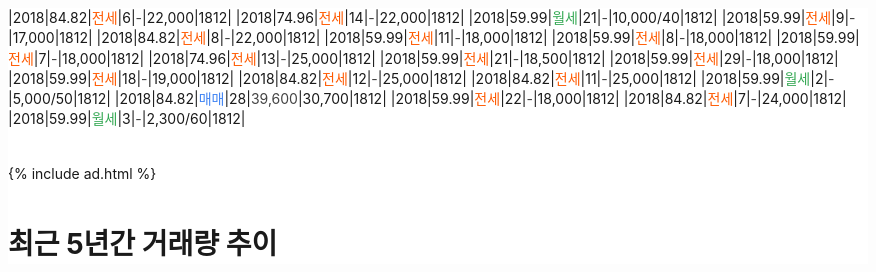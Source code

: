 |2018|84.82|<span style="color:#ff5a00">전세</span>|6|<span style="color:#444444">-</span>|22,000|1812|
|2018|74.96|<span style="color:#ff5a00">전세</span>|14|<span style="color:#444444">-</span>|22,000|1812|
|2018|59.99|<span style="color:#34a853">월세</span>|21|<span style="color:#444444">-</span>|10,000/40|1812|
|2018|59.99|<span style="color:#ff5a00">전세</span>|9|<span style="color:#444444">-</span>|17,000|1812|
|2018|84.82|<span style="color:#ff5a00">전세</span>|8|<span style="color:#444444">-</span>|22,000|1812|
|2018|59.99|<span style="color:#ff5a00">전세</span>|11|<span style="color:#444444">-</span>|18,000|1812|
|2018|59.99|<span style="color:#ff5a00">전세</span>|8|<span style="color:#444444">-</span>|18,000|1812|
|2018|59.99|<span style="color:#ff5a00">전세</span>|7|<span style="color:#444444">-</span>|18,000|1812|
|2018|74.96|<span style="color:#ff5a00">전세</span>|13|<span style="color:#444444">-</span>|25,000|1812|
|2018|59.99|<span style="color:#ff5a00">전세</span>|21|<span style="color:#444444">-</span>|18,500|1812|
|2018|59.99|<span style="color:#ff5a00">전세</span>|29|<span style="color:#444444">-</span>|18,000|1812|
|2018|59.99|<span style="color:#ff5a00">전세</span>|18|<span style="color:#444444">-</span>|19,000|1812|
|2018|84.82|<span style="color:#ff5a00">전세</span>|12|<span style="color:#444444">-</span>|25,000|1812|
|2018|84.82|<span style="color:#ff5a00">전세</span>|11|<span style="color:#444444">-</span>|25,000|1812|
|2018|59.99|<span style="color:#34a853">월세</span>|2|<span style="color:#444444">-</span>|5,000/50|1812|
|2018|84.82|<span style="color:#4285f3">매매</span>|28|<span style="color:#444444">39,600</span>|30,700|1812|
|2018|59.99|<span style="color:#ff5a00">전세</span>|22|<span style="color:#444444">-</span>|18,000|1812|
|2018|84.82|<span style="color:#ff5a00">전세</span>|7|<span style="color:#444444">-</span>|24,000|1812|
|2018|59.99|<span style="color:#34a853">월세</span>|3|<span style="color:#444444">-</span>|2,300/60|1812|


<br>
{% include ad.html %}
<br>

# 최근 5년간 거래량 추이


<div style="width:100%;">
    <canvas id="deal_progress" height="200"></canvas>
</div>

<script>
new Chart(document.getElementById("deal_progress"), {
    type: 'line',
    data: {
        labels: ['201402','201403','201404','201405','201406','201407','201408','201409','201410','201411','201412','201501','201502','201503','201504','201505','201506','201507','201508','201509','201510','201511','201512','201601','201602','201603','201604','201605','201606','201607','201608','201609','201610','201611','201612','201701','201702','201703','201704','201705','201706','201707','201708','201709','201710','201711','201712','201801','201802','201803','201804','201805','201806','201807','201808','201809','201810','201811','201812','201901','201902'],
        datasets: [{
            label: '매매',
            pointRadius: 1,
            data: [22, 23, 17, 12, 12, 17, 18, 20, 25, 16, 13, 23, 30, 40, 33, 28, 40, 28, 36, 40, 29, 21, 15, 26, 19, 29, 32, 31, 21, 41, 34, 26, 40, 21, 17, 13, 22, 20, 30, 30, 29, 31, 22, 19, 25, 19, 14, 24, 21, 41, 21, 35, 23, 34, 46, 41, 35, 39, 24, 15, 1],
            borderColor: "rgba(255, 201, 14, 1)",
            backgroundColor: "rgba(255, 201, 14, 0.5)",
            fill: false,